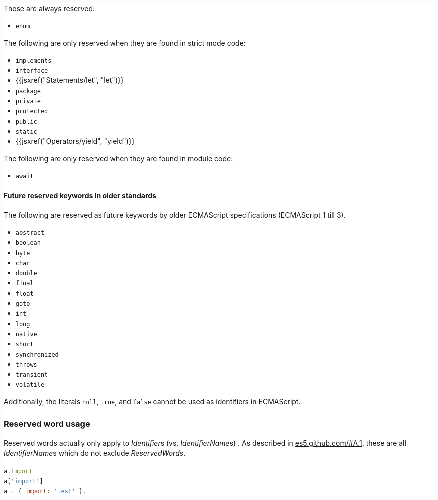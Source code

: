 These are always reserved:

*   `enum`

The following are only reserved when they are found in strict mode code:

*   `implements`
*   `interface`
*   {{jsxref("Statements/let", "let")}}
*   `package`
*   `private`
*   `protected`
*   `public`
*   `static`
*   {{jsxref("Operators/yield", "yield")}}

The following are only reserved when they are found in module code:

*   `await`

#### Future reserved keywords in older standards

The following are reserved as future keywords by older ECMAScript specifications
(ECMAScript 1 till 3).

*   `abstract`
*   `boolean`
*   `byte`
*   `char`
*   `double`
*   `final`
*   `float`
*   `goto`
*   `int`
*   `long`
*   `native`
*   `short`
*   `synchronized`
*   `throws`
*   `transient`
*   `volatile`

Additionally, the literals `null`, `true`, and `false` cannot be used as
identifiers in ECMAScript.

### Reserved word usage

Reserved words actually only apply to *Identifier*s (vs. *IdentifierName*s) . As
described in [es5.github.com/#A.1](https://es5.github.com/#A.1), these are all
*IdentifierName*s which do not exclude *ReservedWords*.

```js
a.import
a['import']
a = { import: 'test' }.
```

